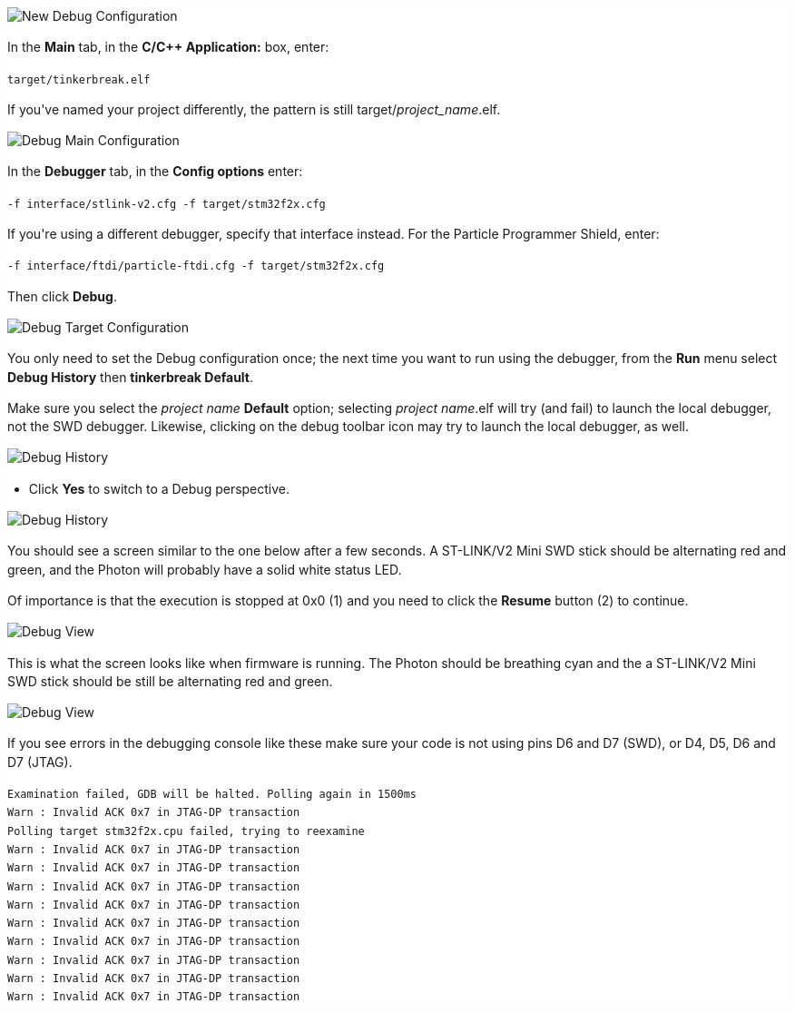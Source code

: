 ![New Debug Configuration](/assets/images/eclipse-debug-debug-2.png)

In the **Main** tab, in the **C/C++ Application:** box, enter:

```
target/tinkerbreak.elf
```

If you've named your project differently, the pattern is still target/*project_name*.elf.

![Debug Main Configuration](/assets/images/eclipse-debug-debug-3.png)

In the **Debugger** tab, in the **Config options** enter:

```
-f interface/stlink-v2.cfg -f target/stm32f2x.cfg
```

If you're using a different debugger, specify that interface instead. For the Particle Programmer Shield, enter:

```
-f interface/ftdi/particle-ftdi.cfg -f target/stm32f2x.cfg
```

Then click **Debug**.

![Debug Target Configuration](/assets/images/eclipse-debug-debug-4.png)

You only need to set the Debug configuration once; the next time you want to run using the debugger, from the **Run** menu select **Debug History** then **tinkerbreak Default**. 

Make sure you select the *project name* **Default** option; selecting *project name*.elf will try (and fail) to launch the local debugger, not the SWD debugger. Likewise, clicking on the debug toolbar icon may try to launch the local debugger, as well.

![Debug History](/assets/images/eclipse-debug-debug-6.png)

- Click **Yes** to switch to a Debug perspective.

![Debug History](/assets/images/eclipse-debug-debug-8.png)

You should see a screen similar to the one below after a few seconds. A ST-LINK/V2 Mini SWD stick should be alternating red and green, and the Photon will probably have a solid white status LED. 

Of importance is that the execution is stopped at 0x0 (1) and you need to click the **Resume** button (2) to continue.

![Debug View](/assets/images/eclipse-debug-debug-7.png)

This is what the screen looks like when firmware is running. The Photon should be breathing cyan and the a ST-LINK/V2 Mini SWD stick should be still be alternating red and green.

![Debug View](/assets/images/eclipse-debug-debug-9.png)

If you see errors in the debugging console like these make sure your code is not using pins D6 and D7 (SWD), or D4, D5, D6 and D7 (JTAG).
```
Examination failed, GDB will be halted. Polling again in 1500ms
Warn : Invalid ACK 0x7 in JTAG-DP transaction
Polling target stm32f2x.cpu failed, trying to reexamine
Warn : Invalid ACK 0x7 in JTAG-DP transaction
Warn : Invalid ACK 0x7 in JTAG-DP transaction
Warn : Invalid ACK 0x7 in JTAG-DP transaction
Warn : Invalid ACK 0x7 in JTAG-DP transaction
Warn : Invalid ACK 0x7 in JTAG-DP transaction
Warn : Invalid ACK 0x7 in JTAG-DP transaction
Warn : Invalid ACK 0x7 in JTAG-DP transaction
Warn : Invalid ACK 0x7 in JTAG-DP transaction
Warn : Invalid ACK 0x7 in JTAG-DP transaction
```